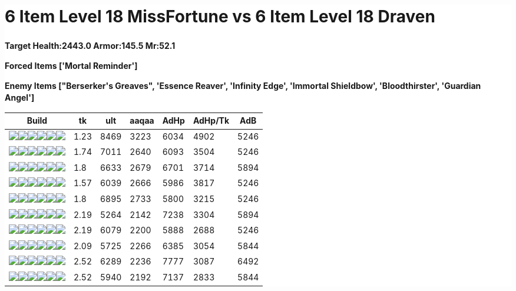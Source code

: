 



























































# 6 Item Level 18 MissFortune vs 6 Item Level 18 Draven

**Target Health:2443.0 Armor:145.5 Mr:52.1**


**Forced Items ['Mortal Reminder']**


**Enemy Items ["Berserker's Greaves", 'Essence Reaver', 'Infinity Edge', 'Immortal Shieldbow', 'Bloodthirster', 'Guardian Angel']**




Build | tk | ult | aaqaa | AdHp | AdHp/Tk | AdB
-|-|-|-|-|-|-
![](/item/3072.png)![](/item/3033.png)![](/item/3095.png)![](/item/6676.png)![](/item/6696.png)![](/item/3142.png)|1.23|8469|3223|6034|4902|5246
![](/item/3072.png)![](/item/3033.png)![](/item/3087.png)![](/item/3139.png)![](/item/6696.png)![](/item/3142.png)|1.74|7011|2640|6093|3504|5246
![](/item/3072.png)![](/item/3033.png)![](/item/3095.png)![](/item/3139.png)![](/item/3814.png)![](/item/3142.png)|1.8|6633|2679|6701|3714|5894
![](/item/3033.png)![](/item/3091.png)![](/item/3072.png)![](/item/3095.png)![](/item/3139.png)![](/item/3142.png)|1.57|6039|2666|5986|3817|5246
![](/item/3156.png)![](/item/3004.png)![](/item/3095.png)![](/item/3142.png)![](/item/3033.png)![](/item/6696.png)|1.8|6895|2733|5800|3215|5246
![](/item/3156.png)![](/item/3031.png)![](/item/3046.png)![](/item/3033.png)![](/item/3072.png)![](/item/3814.png)|2.19|5264|2142|7238|3304|5894
![](/item/3156.png)![](/item/3046.png)![](/item/3033.png)![](/item/3139.png)![](/item/6696.png)![](/item/3142.png)|2.19|6079|2200|5888|2688|5246
![](/item/3033.png)![](/item/3091.png)![](/item/3004.png)![](/item/3156.png)![](/item/3161.png)![](/item/3142.png)|2.09|5725|2266|6385|3054|5844
![](/item/3156.png)![](/item/3814.png)![](/item/3142.png)![](/item/3072.png)![](/item/3033.png)![](/item/6035.png)|2.52|6289|2236|7777|3087|6492
![](/item/3156.png)![](/item/3072.png)![](/item/3033.png)![](/item/3139.png)![](/item/3142.png)![](/item/6035.png)|2.52|5940|2192|7137|2833|5844